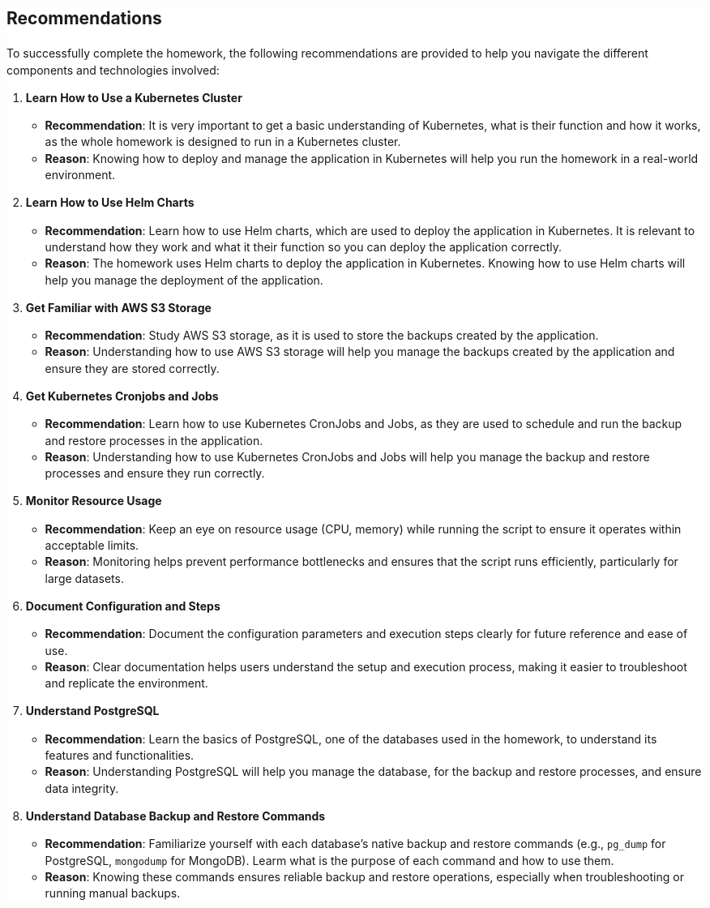 ## Recommendations

To successfully complete the homework, the following recommendations are provided to help you navigate the different components and technologies involved:

1. **Learn How to Use a Kubernetes Cluster**
   - **Recommendation**: It is very important to get a basic understanding of Kubernetes, what is their function and how it works, as the whole homework is designed to run in a Kubernetes cluster.
   - **Reason**: Knowing how to deploy and manage the application in Kubernetes will help you run the homework in a real-world environment.

2. **Learn How to Use Helm Charts**
   - **Recommendation**: Learn how to use Helm charts, which are used to deploy the application in Kubernetes. It is relevant to understand how they work and what it their function so you can deploy the application correctly.
   - **Reason**: The homework uses Helm charts to deploy the application in Kubernetes. Knowing how to use Helm charts will help you manage the deployment of the application.

3. **Get Familiar with AWS S3 Storage**
   - **Recommendation**: Study AWS S3 storage, as it is used to store the backups created by the application.
   - **Reason**: Understanding how to use AWS S3 storage will help you manage the backups created by the application and ensure they are stored correctly.

4.  **Get Kubernetes Cronjobs and Jobs**
    - **Recommendation**: Learn how to use Kubernetes CronJobs and Jobs, as they are used to schedule and run the backup and restore processes in the application.
    - **Reason**: Understanding how to use Kubernetes CronJobs and Jobs will help you manage the backup and restore processes and ensure they run correctly.
  
5.  **Monitor Resource Usage**
    - **Recommendation**: Keep an eye on resource usage (CPU, memory) while running the script to ensure it operates within acceptable limits.
    - **Reason**: Monitoring helps prevent performance bottlenecks and ensures that the script runs efficiently, particularly for large datasets.

6.  **Document Configuration and Steps**
    - **Recommendation**: Document the configuration parameters and execution steps clearly for future reference and ease of use.
    - **Reason**: Clear documentation helps users understand the setup and execution process, making it easier to troubleshoot and replicate the environment.

7. **Understand PostgreSQL**
   - **Recommendation**: Learn the basics of PostgreSQL, one of the databases used in the homework, to understand its features and functionalities.
   - **Reason**: Understanding PostgreSQL will help you manage the database, for the backup and restore processes, and ensure data integrity.

8. **Understand Database Backup and Restore Commands**
    - **Recommendation**: Familiarize yourself with each database’s native backup and restore commands (e.g., `pg_dump` for PostgreSQL, `mongodump` for MongoDB). Learm what is the purpose of each command and how to use them.
    - **Reason**: Knowing these commands ensures reliable backup and restore operations, especially when troubleshooting or running manual backups.
